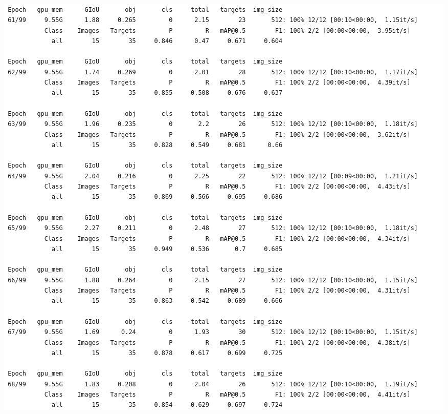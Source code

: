      Epoch   gpu_mem      GIoU       obj       cls     total   targets  img_size
     61/99     9.55G      1.88     0.265         0      2.15        23       512: 100% 12/12 [00:10<00:00,  1.15it/s]
               Class    Images   Targets         P         R   mAP@0.5        F1: 100% 2/2 [00:00<00:00,  3.95it/s]
                 all        15        35     0.846      0.47     0.671     0.604

     Epoch   gpu_mem      GIoU       obj       cls     total   targets  img_size
     62/99     9.55G      1.74     0.269         0      2.01        28       512: 100% 12/12 [00:10<00:00,  1.17it/s]
               Class    Images   Targets         P         R   mAP@0.5        F1: 100% 2/2 [00:00<00:00,  4.39it/s]
                 all        15        35     0.855     0.508     0.676     0.637

     Epoch   gpu_mem      GIoU       obj       cls     total   targets  img_size
     63/99     9.55G      1.96     0.235         0       2.2        26       512: 100% 12/12 [00:10<00:00,  1.18it/s]
               Class    Images   Targets         P         R   mAP@0.5        F1: 100% 2/2 [00:00<00:00,  3.62it/s]
                 all        15        35     0.828     0.549     0.681      0.66

     Epoch   gpu_mem      GIoU       obj       cls     total   targets  img_size
     64/99     9.55G      2.04     0.216         0      2.25        22       512: 100% 12/12 [00:09<00:00,  1.21it/s]
               Class    Images   Targets         P         R   mAP@0.5        F1: 100% 2/2 [00:00<00:00,  4.43it/s]
                 all        15        35     0.869     0.566     0.695     0.686

     Epoch   gpu_mem      GIoU       obj       cls     total   targets  img_size
     65/99     9.55G      2.27     0.211         0      2.48        27       512: 100% 12/12 [00:10<00:00,  1.18it/s]
               Class    Images   Targets         P         R   mAP@0.5        F1: 100% 2/2 [00:00<00:00,  4.34it/s]
                 all        15        35     0.949     0.536       0.7     0.685

     Epoch   gpu_mem      GIoU       obj       cls     total   targets  img_size
     66/99     9.55G      1.88     0.264         0      2.15        27       512: 100% 12/12 [00:10<00:00,  1.15it/s]
               Class    Images   Targets         P         R   mAP@0.5        F1: 100% 2/2 [00:00<00:00,  4.31it/s]
                 all        15        35     0.863     0.542     0.689     0.666

     Epoch   gpu_mem      GIoU       obj       cls     total   targets  img_size
     67/99     9.55G      1.69      0.24         0      1.93        30       512: 100% 12/12 [00:10<00:00,  1.15it/s]
               Class    Images   Targets         P         R   mAP@0.5        F1: 100% 2/2 [00:00<00:00,  4.38it/s]
                 all        15        35     0.878     0.617     0.699     0.725

     Epoch   gpu_mem      GIoU       obj       cls     total   targets  img_size
     68/99     9.55G      1.83     0.208         0      2.04        26       512: 100% 12/12 [00:10<00:00,  1.19it/s]
               Class    Images   Targets         P         R   mAP@0.5        F1: 100% 2/2 [00:00<00:00,  4.41it/s]
                 all        15        35     0.854     0.629     0.697     0.724
